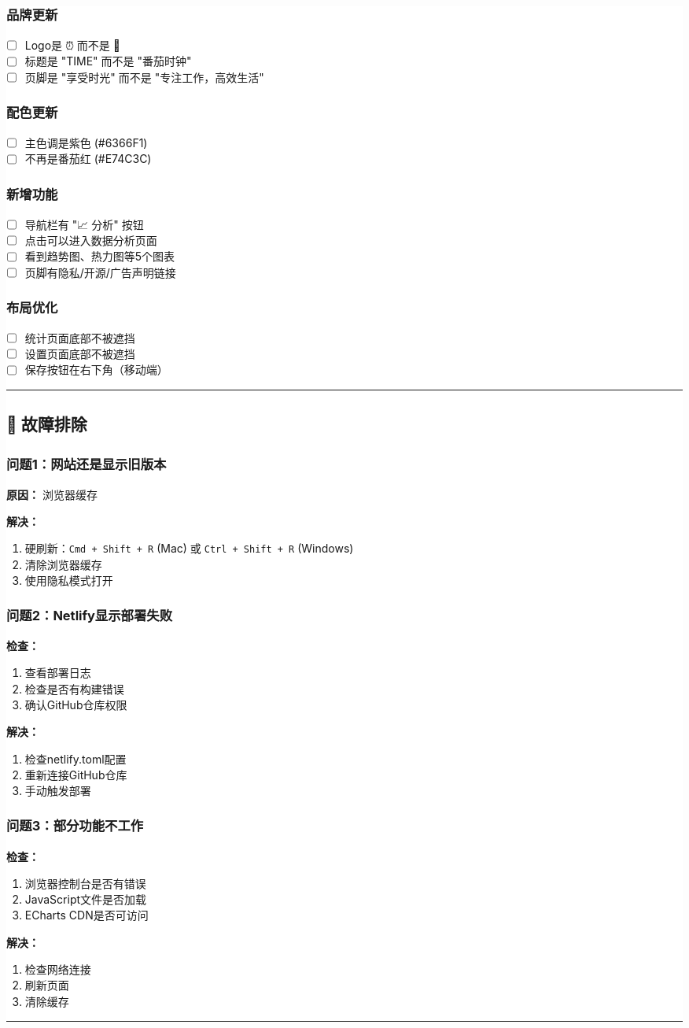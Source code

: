 ### 品牌更新
- [ ] Logo是 ⏰ 而不是 🍅
- [ ] 标题是 "TIME" 而不是 "番茄时钟"
- [ ] 页脚是 "享受时光" 而不是 "专注工作，高效生活"

### 配色更新
- [ ] 主色调是紫色 (#6366F1)
- [ ] 不再是番茄红 (#E74C3C)

### 新增功能
- [ ] 导航栏有 "📈 分析" 按钮
- [ ] 点击可以进入数据分析页面
- [ ] 看到趋势图、热力图等5个图表
- [ ] 页脚有隐私/开源/广告声明链接

### 布局优化
- [ ] 统计页面底部不被遮挡
- [ ] 设置页面底部不被遮挡
- [ ] 保存按钮在右下角（移动端）

---

## 🔧 故障排除

### 问题1：网站还是显示旧版本
**原因：** 浏览器缓存

**解决：**
1. 硬刷新：`Cmd + Shift + R` (Mac) 或 `Ctrl + Shift + R` (Windows)
2. 清除浏览器缓存
3. 使用隐私模式打开

### 问题2：Netlify显示部署失败
**检查：**
1. 查看部署日志
2. 检查是否有构建错误
3. 确认GitHub仓库权限

**解决：**
1. 检查netlify.toml配置
2. 重新连接GitHub仓库
3. 手动触发部署

### 问题3：部分功能不工作
**检查：**
1. 浏览器控制台是否有错误
2. JavaScript文件是否加载
3. ECharts CDN是否可访问

**解决：**
1. 检查网络连接
2. 刷新页面
3. 清除缓存

---